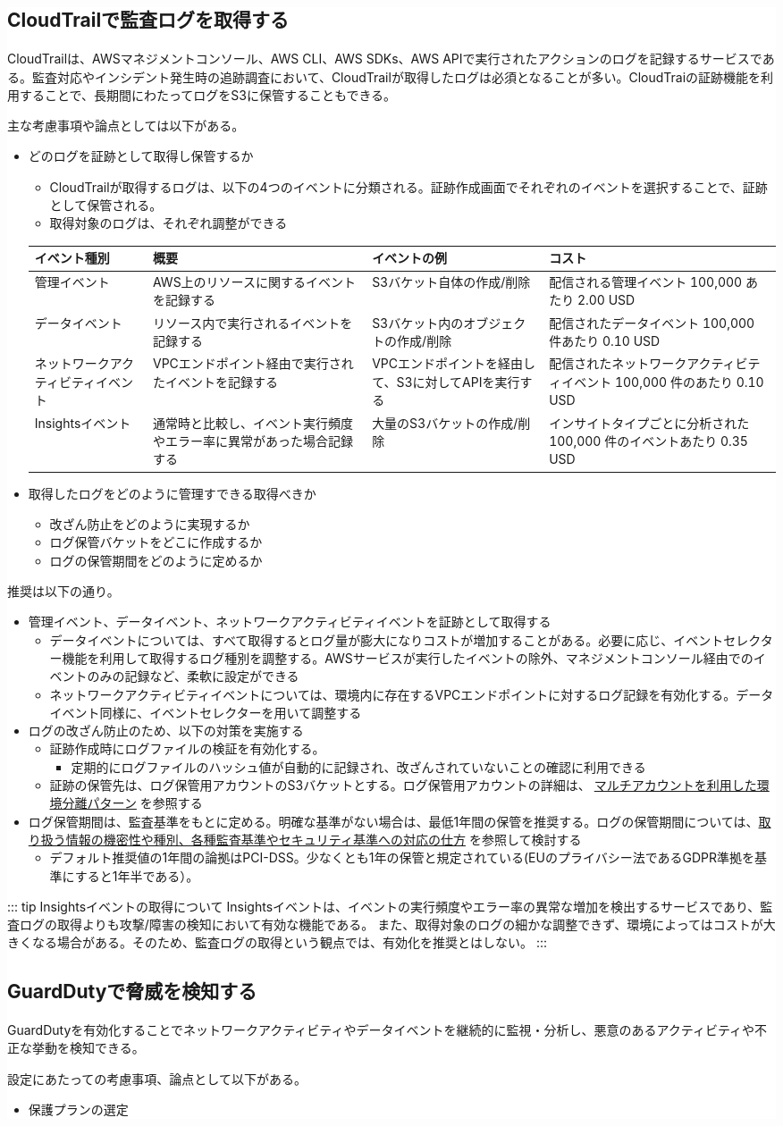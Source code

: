 ## CloudTrailで監査ログを取得する

CloudTrailは、AWSマネジメントコンソール、AWS CLI、AWS SDKs、AWS APIで実行されたアクションのログを記録するサービスである。監査対応やインシデント発生時の追跡調査において、CloudTrailが取得したログは必須となることが多い。CloudTraiの証跡機能を利用することで、長期間にわたってログをS3に保管することもできる。

主な考慮事項や論点としては以下がある。

- どのログを証跡として取得し保管するか

  - CloudTrailが取得するログは、以下の4つのイベントに分類される。証跡作成画面でそれぞれのイベントを選択することで、証跡として保管される。
  - 取得対象のログは、それぞれ調整ができる

  | イベント種別                       | 概要                                                                 | イベントの例                                         | コスト                                                                   |
  | :--------------------------------- | :------------------------------------------------------------------- | :--------------------------------------------------- | :----------------------------------------------------------------------- |
  | 管理イベント                       | AWS上のリソースに関するイベントを記録する                            | S3バケット自体の作成/削除                            | 配信される管理イベント 100,000 あたり 2.00 USD                           |
  | データイベント                     | リソース内で実行されるイベントを記録する                             | S3バケット内のオブジェクトの作成/削除                | 配信されたデータイベント 100,000 件あたり 0.10 USD                       |
  | ネットワークアクティビティイベント | VPCエンドポイント経由で実行されたイベントを記録する                  | VPCエンドポイントを経由して、S3に対してAPIを実行する | 配信されたネットワークアクティビティイベント 100,000 件のあたり 0.10 USD |
  | Insightsイベント                   | 通常時と比較し、イベント実行頻度やエラー率に異常があった場合記録する | 大量のS3バケットの作成/削除                          | インサイトタイプごとに分析された 100,000 件のイベントあたり 0.35 USD     |

- 取得したログをどのように管理すできる取得べきか
  - 改ざん防止をどのように実現するか
  - ログ保管バケットをどこに作成するか
  - ログの保管期間をどのように定めるか

推奨は以下の通り。

- 管理イベント、データイベント、ネットワークアクティビティイベントを証跡として取得する
  - データイベントについては、すべて取得するとログ量が膨大になりコストが増加することがある。必要に応じ、イベントセレクター機能を利用して取得するログ種別を調整する。AWSサービスが実行したイベントの除外、マネジメントコンソール経由でのイベントのみの記録など、柔軟に設定ができる
  - ネットワークアクティビティイベントについては、環境内に存在するVPCエンドポイントに対するログ記録を有効化する。データイベント同様に、イベントセレクターを用いて調整する
- ログの改ざん防止のため、以下の対策を実施する
  - 証跡作成時にログファイルの検証を有効化する。
    - 定期的にログファイルのハッシュ値が自動的に記録され、改ざんされていないことの確認に利用できる
  - 証跡の保管先は、ログ保管用アカウントのS3バケットとする。ログ保管用アカウントの詳細は、 [マルチアカウントを利用した環境分離パターン](#マルチアカウントを利用した環境分離パターン) を参照する
- ログ保管期間は、監査基準をもとに定める。明確な基準がない場合は、最低1年間の保管を推奨する。ログの保管期間については、[取り扱う情報の機密性や種別、各種監査基準やセキュリティ基準への対応の仕方](#取り扱う情報の機密性や種別各種監査基準やセキュリティ基準への対応の仕方) を参照して検討する
  - デフォルト推奨値の1年間の論拠はPCI-DSS。少なくとも1年の保管と規定されている(EUのプライバシー法であるGDPR準拠を基準にすると1年半である）。

::: tip Insightsイベントの取得について
Insightsイベントは、イベントの実行頻度やエラー率の異常な増加を検出するサービスであり、監査ログの取得よりも攻撃/障害の検知において有効な機能である。
また、取得対象のログの細かな調整できず、環境によってはコストが大きくなる場合がある。そのため、監査ログの取得という観点では、有効化を推奨とはしない。
:::

## GuardDutyで脅威を検知する

GuardDutyを有効化することでネットワークアクティビティやデータイベントを継続的に監視・分析し、悪意のあるアクティビティや不正な挙動を検知できる。

設定にあたっての考慮事項、論点として以下がある。

- 保護プランの選定
